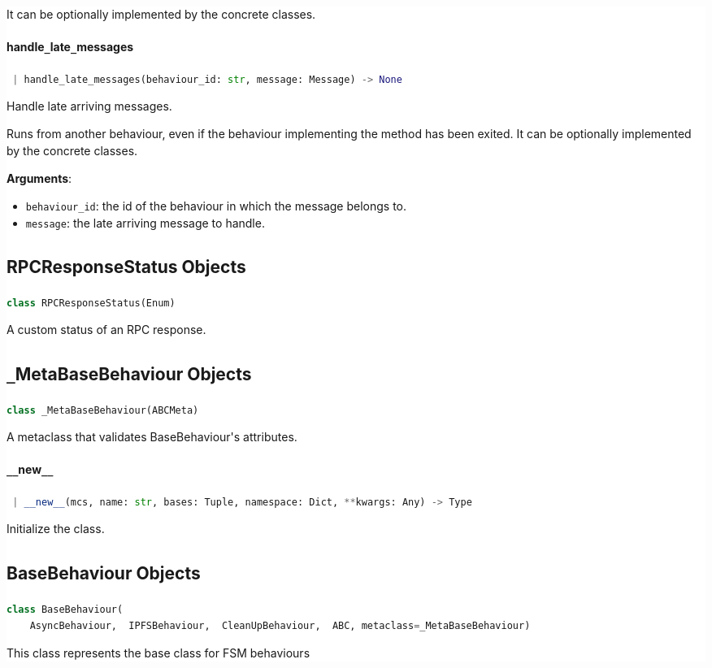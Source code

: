 It can be optionally implemented by the concrete classes.

<a name="packages.valory.skills.abstract_round_abci.behaviour_utils.CleanUpBehaviour.handle_late_messages"></a>
#### handle`_`late`_`messages

```python
 | handle_late_messages(behaviour_id: str, message: Message) -> None
```

Handle late arriving messages.

Runs from another behaviour, even if the behaviour implementing the method has been exited.
It can be optionally implemented by the concrete classes.

**Arguments**:

- `behaviour_id`: the id of the behaviour in which the message belongs to.
- `message`: the late arriving message to handle.

<a name="packages.valory.skills.abstract_round_abci.behaviour_utils.RPCResponseStatus"></a>
## RPCResponseStatus Objects

```python
class RPCResponseStatus(Enum)
```

A custom status of an RPC response.

<a name="packages.valory.skills.abstract_round_abci.behaviour_utils._MetaBaseBehaviour"></a>
## `_`MetaBaseBehaviour Objects

```python
class _MetaBaseBehaviour(ABCMeta)
```

A metaclass that validates BaseBehaviour's attributes.

<a name="packages.valory.skills.abstract_round_abci.behaviour_utils._MetaBaseBehaviour.__new__"></a>
#### `__`new`__`

```python
 | __new__(mcs, name: str, bases: Tuple, namespace: Dict, **kwargs: Any) -> Type
```

Initialize the class.

<a name="packages.valory.skills.abstract_round_abci.behaviour_utils.BaseBehaviour"></a>
## BaseBehaviour Objects

```python
class BaseBehaviour(
    AsyncBehaviour,  IPFSBehaviour,  CleanUpBehaviour,  ABC, metaclass=_MetaBaseBehaviour)
```

This class represents the base class for FSM behaviours
